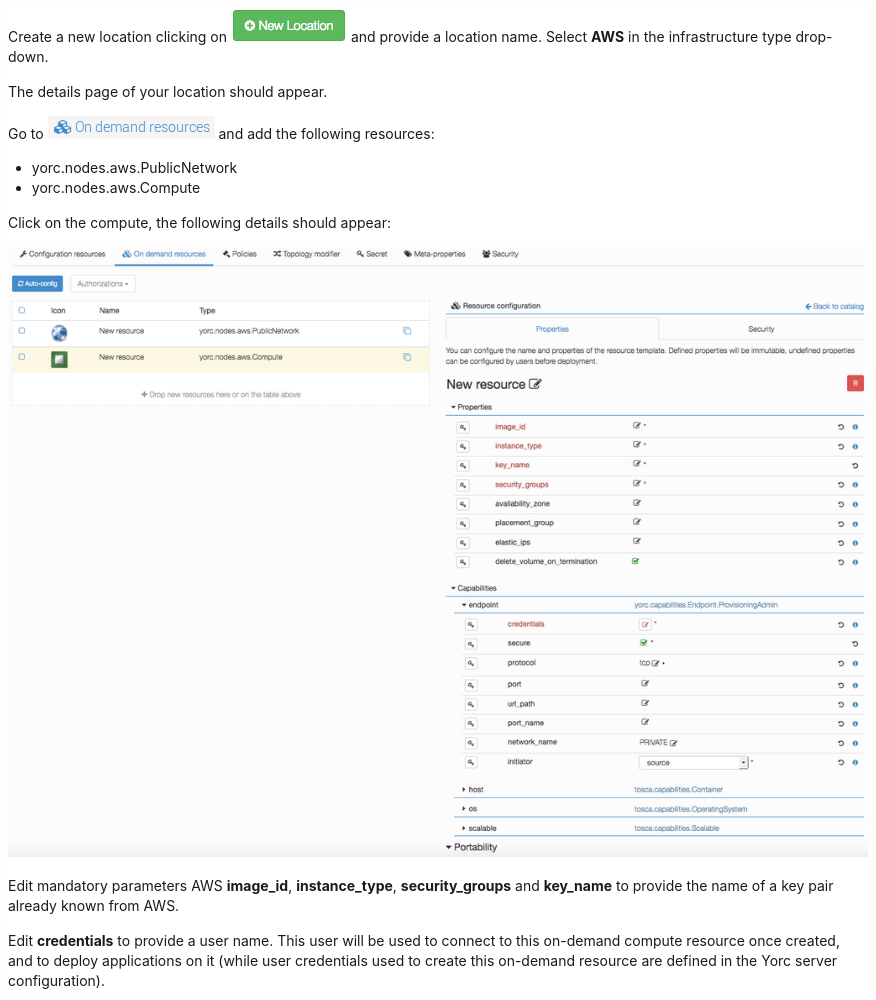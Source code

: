 Create a new location clicking on ![new location](../../../../images/2.1.0/yorc/new-location.png) and provide a location name. Select **AWS** in the infrastructure type drop-down.

The details page of your location should appear.

Go to ![on-demand resources](../../../../images/2.1.0/yorc/on-demand-ressource-tab.png) and add the following resources:

- yorc.nodes.aws.PublicNetwork
- yorc.nodes.aws.Compute

Click on the compute, the following details should appear:

![Compute configuration](../../../../images/2.1.0/yorc/aws-compute-on-demand.png)

Edit mandatory parameters AWS **image_id**, **instance_type**, **security_groups** and **key_name** to provide the name of a key pair already known from AWS.

Edit **credentials** to provide a user name. This user will be used to connect to this on-demand compute resource once created, and to deploy applications on it (while user credentials used to create this on-demand resource are defined in the Yorc server configuration).
